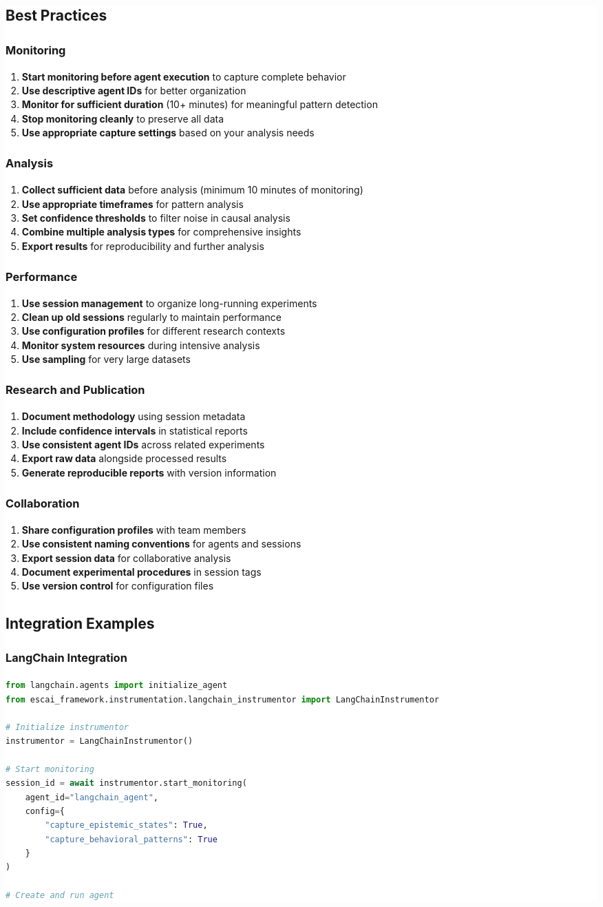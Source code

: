 ## Best Practices

### Monitoring

1. **Start monitoring before agent execution** to capture complete behavior
2. **Use descriptive agent IDs** for better organization
3. **Monitor for sufficient duration** (10+ minutes) for meaningful pattern detection
4. **Stop monitoring cleanly** to preserve all data
5. **Use appropriate capture settings** based on your analysis needs

### Analysis

1. **Collect sufficient data** before analysis (minimum 10 minutes of monitoring)
2. **Use appropriate timeframes** for pattern analysis
3. **Set confidence thresholds** to filter noise in causal analysis
4. **Combine multiple analysis types** for comprehensive insights
5. **Export results** for reproducibility and further analysis

### Performance

1. **Use session management** to organize long-running experiments
2. **Clean up old sessions** regularly to maintain performance
3. **Use configuration profiles** for different research contexts
4. **Monitor system resources** during intensive analysis
5. **Use sampling** for very large datasets

### Research and Publication

1. **Document methodology** using session metadata
2. **Include confidence intervals** in statistical reports
3. **Use consistent agent IDs** across related experiments
4. **Export raw data** alongside processed results
5. **Generate reproducible reports** with version information

### Collaboration

1. **Share configuration profiles** with team members
2. **Use consistent naming conventions** for agents and sessions
3. **Export session data** for collaborative analysis
4. **Document experimental procedures** in session tags
5. **Use version control** for configuration files

## Integration Examples

### LangChain Integration

```python
from langchain.agents import initialize_agent
from escai_framework.instrumentation.langchain_instrumentor import LangChainInstrumentor

# Initialize instrumentor
instrumentor = LangChainInstrumentor()

# Start monitoring
session_id = await instrumentor.start_monitoring(
    agent_id="langchain_agent",
    config={
        "capture_epistemic_states": True,
        "capture_behavioral_patterns": True
    }
)

# Create and run agent
```